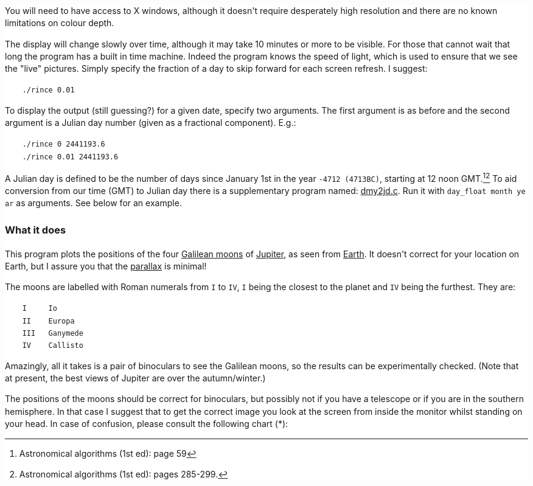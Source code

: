 You will need to have access to X windows, although it doesn't require
desperately high resolution and there are no known limitations on colour
depth.

The display will change slowly over time, although it may take 10 minutes
or more to be visible. For those that cannot wait that long the program
has a built in time machine. Indeed the program knows the speed of light,
which is used to ensure that we see the "live" pictures. Simply specify
the fraction of a day to skip forward for each screen refresh. I suggest:

``` <!---sh-->
    ./rince 0.01
```

To display the output (still guessing?) for a given date, specify two
arguments. The first argument is as before and the second argument is a
Julian day number (given as a fractional component). E.g.:

``` <!---sh-->
    ./rince 0 2441193.6
    ./rince 0.01 2441193.6
```

A Julian day is defined to be the number of days since January 1st in the year
`-4712 (4713BC)`, starting at 12 noon GMT.[^1][^2] To aid conversion from our time
(GMT) to Julian day there is a supplementary program named:
[dmy2jd.c](%%REPO_URL%%/2000/rince/dmy2jd.c). Run it with `day_float month year` as arguments. See below
for an example.


### What it does

This program plots the positions of the four [Galilean
moons](https://en.wikipedia.org/wiki/Galilean_moons) of
[Jupiter](https://en.wikipedia.org/wiki/Jupiter), as seen from
[Earth](https://en.wikipedia.org/wiki/Earth). It doesn't correct for your
location on Earth, but I assure you that the
[parallax](https://en.wikipedia.org/wiki/Parallax#Astronomy) is minimal!

The moons are labelled with Roman numerals from `I` to `IV`, `I` being the
closest to the planet and `IV` being the furthest. They are:

```
    I     Io
    II    Europa
    III   Ganymede
    IV    Callisto
```

Amazingly, all it takes is a pair of binoculars to see the Galilean moons,
so the results can be experimentally checked. (Note that at present, the
best views of Jupiter are over the autumn/winter.)

The positions of the moons should be correct for binoculars, but possibly
not if you have a telescope or if you are in the southern hemisphere. In
that case I suggest that to get the correct image you look at the screen
from inside the monitor whilst standing on your head. In case of
confusion, please consult the following chart (\*):


[^1]: Astronomical algorithms (1st ed): page 59
[^2]: Astronomical algorithms (1st ed): pages 285-299.
